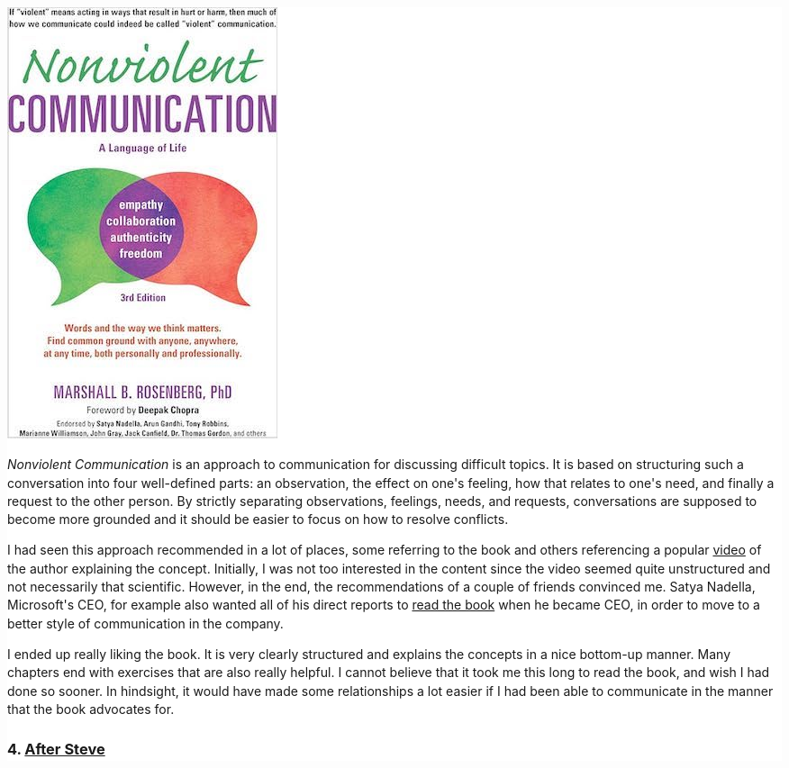 ![Nonviolent Communication cover](/assets/posts/books-2023/nonviolent-communication.jpg)

*Nonviolent Communication* is an approach to communication for discussing difficult topics. It is based on structuring such a conversation into four well-defined parts: an observation, the effect on one's feeling, how that relates to one's need, and finally a request to the other person. By strictly separating observations, feelings, needs, and requests, conversations are supposed to become more grounded and it should be easier to focus on how to resolve conflicts.

I had seen this approach recommended in a lot of places, some referring to the book and others referencing a popular [video](https://www.youtube.com/watch?v=l7TONauJGfc&ab_channel=CentrumNadania) of the author explaining the concept. Initially, I was not too interested in the content since the video seemed quite unstructured and not necessarily that scientific. However, in the end, the recommendations of a couple of friends convinced me. Satya Nadella, Microsoft's CEO, for example also wanted all of his direct reports to [read the book](https://www.businessinsider.com/microsoft-satya-nadella-nonviolent-communication-2018-10?r=US&IR=T) when he became CEO, in order to move to a better style of communication in the company.

I ended up really liking the book. It is very clearly structured and explains the concepts in a nice bottom-up manner. Many chapters end with exercises that are also really helpful. I cannot believe that it took me this long to read the book, and wish I had done so sooner. In hindsight, it would have made some relationships a lot easier if I had been able to communicate in the manner that the book advocates for.

### 4. [After Steve](https://www.amazon.com/After-Steve-Became-Trillion-Dollar-Company/dp/0063009811)

